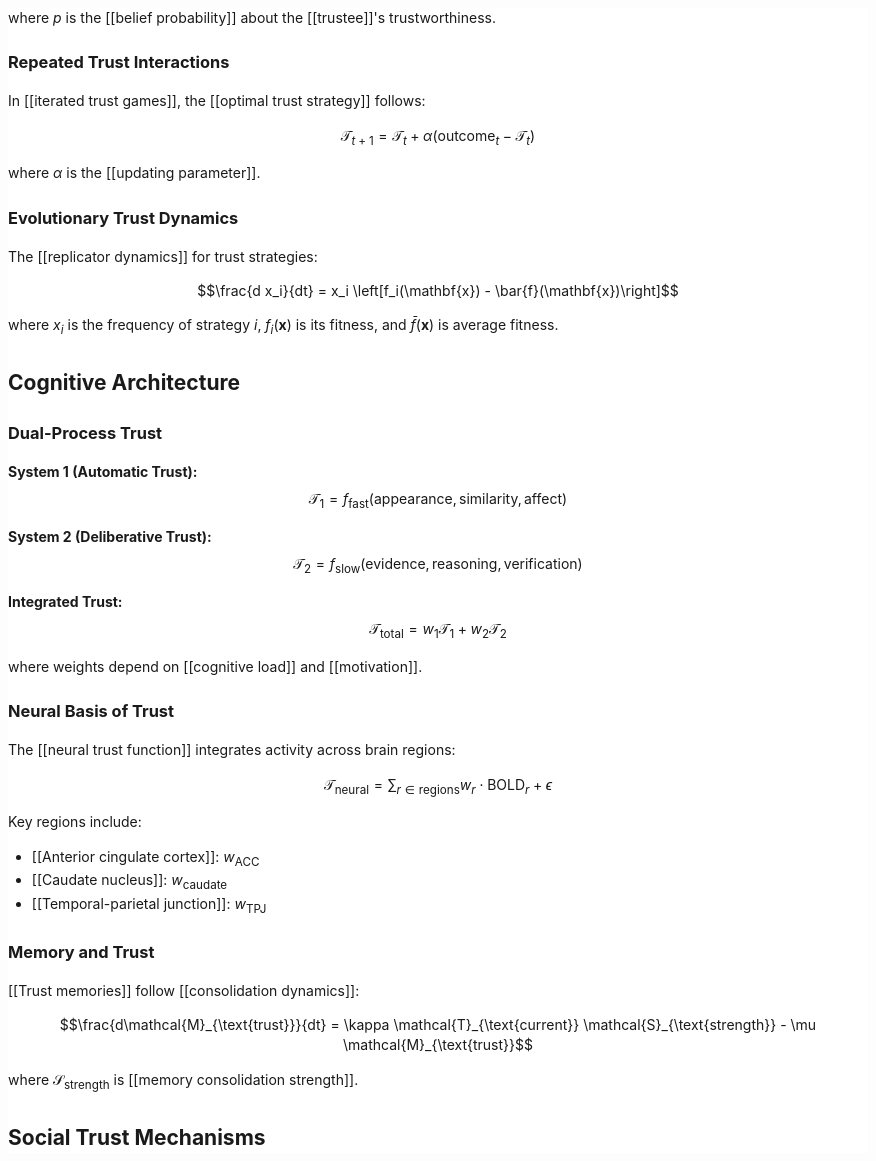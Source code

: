 where $p$ is the [[belief probability]] about the [[trustee]]'s trustworthiness.

### Repeated Trust Interactions

In [[iterated trust games]], the [[optimal trust strategy]] follows:

$$\mathcal{T}_{t+1} = \mathcal{T}_t + \alpha (\text{outcome}_t - \mathcal{T}_t)$$

where $\alpha$ is the [[updating parameter]].

### Evolutionary Trust Dynamics

The [[replicator dynamics]] for trust strategies:

$$\frac{d x_i}{dt} = x_i \left[f_i(\mathbf{x}) - \bar{f}(\mathbf{x})\right]$$

where $x_i$ is the frequency of strategy $i$, $f_i(\mathbf{x})$ is its fitness, and $\bar{f}(\mathbf{x})$ is average fitness.

## Cognitive Architecture

### Dual-Process Trust

**System 1 (Automatic Trust):**
$$\mathcal{T}_1 = f_{\text{fast}}(\text{appearance}, \text{similarity}, \text{affect})$$

**System 2 (Deliberative Trust):**
$$\mathcal{T}_2 = f_{\text{slow}}(\text{evidence}, \text{reasoning}, \text{verification})$$

**Integrated Trust:**
$$\mathcal{T}_{\text{total}} = w_1 \mathcal{T}_1 + w_2 \mathcal{T}_2$$

where weights depend on [[cognitive load]] and [[motivation]].

### Neural Basis of Trust

The [[neural trust function]] integrates activity across brain regions:

$$\mathcal{T}_{\text{neural}} = \sum_{r \in \text{regions}} w_r \cdot \text{BOLD}_r + \epsilon$$

Key regions include:
- [[Anterior cingulate cortex]]: $w_{\text{ACC}}$
- [[Caudate nucleus]]: $w_{\text{caudate}}$
- [[Temporal-parietal junction]]: $w_{\text{TPJ}}$

### Memory and Trust

[[Trust memories]] follow [[consolidation dynamics]]:

$$\frac{d\mathcal{M}_{\text{trust}}}{dt} = \kappa \mathcal{T}_{\text{current}} \mathcal{S}_{\text{strength}} - \mu \mathcal{M}_{\text{trust}}$$

where $\mathcal{S}_{\text{strength}}$ is [[memory consolidation strength]].

## Social Trust Mechanisms
